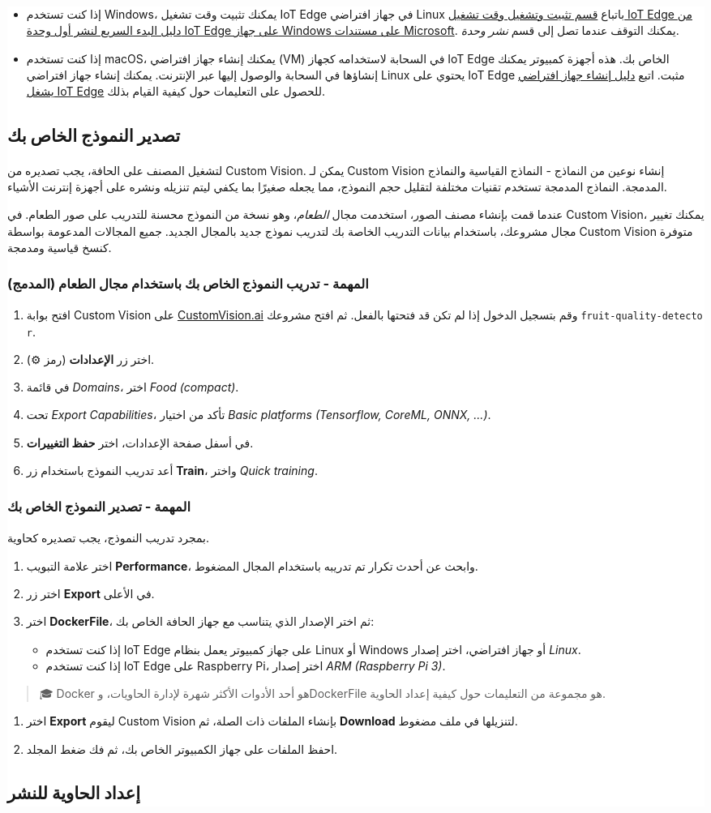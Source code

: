 * إذا كنت تستخدم Windows، يمكنك تثبيت وقت تشغيل IoT Edge في جهاز افتراضي Linux باتباع [قسم تثبيت وتشغيل وقت تشغيل IoT Edge من دليل البدء السريع لنشر أول وحدة IoT Edge على جهاز Windows على مستندات Microsoft](https://docs.microsoft.com/azure/iot-edge/quickstart?WT.mc_id=academic-17441-jabenn#install-and-start-the-iot-edge-runtime). يمكنك التوقف عندما تصل إلى قسم *نشر وحدة*.

* إذا كنت تستخدم macOS، يمكنك إنشاء جهاز افتراضي (VM) في السحابة لاستخدامه كجهاز IoT Edge الخاص بك. هذه أجهزة كمبيوتر يمكنك إنشاؤها في السحابة والوصول إليها عبر الإنترنت. يمكنك إنشاء جهاز افتراضي Linux يحتوي على IoT Edge مثبت. اتبع [دليل إنشاء جهاز افتراضي يشغل IoT Edge](vm-iotedge.md) للحصول على التعليمات حول كيفية القيام بذلك.

## تصدير النموذج الخاص بك

لتشغيل المصنف على الحافة، يجب تصديره من Custom Vision. يمكن لـ Custom Vision إنشاء نوعين من النماذج - النماذج القياسية والنماذج المدمجة. النماذج المدمجة تستخدم تقنيات مختلفة لتقليل حجم النموذج، مما يجعله صغيرًا بما يكفي ليتم تنزيله ونشره على أجهزة إنترنت الأشياء.

عندما قمت بإنشاء مصنف الصور، استخدمت مجال *الطعام*، وهو نسخة من النموذج محسنة للتدريب على صور الطعام. في Custom Vision، يمكنك تغيير مجال مشروعك، باستخدام بيانات التدريب الخاصة بك لتدريب نموذج جديد بالمجال الجديد. جميع المجالات المدعومة بواسطة Custom Vision متوفرة كنسخ قياسية ومدمجة.

### المهمة - تدريب النموذج الخاص بك باستخدام مجال الطعام (المدمج)
1. افتح بوابة Custom Vision على [CustomVision.ai](https://customvision.ai) وقم بتسجيل الدخول إذا لم تكن قد فتحتها بالفعل. ثم افتح مشروعك `fruit-quality-detector`.

1. اختر زر **الإعدادات** (رمز ⚙).

1. في قائمة *Domains*، اختر *Food (compact)*.

1. تحت *Export Capabilities*، تأكد من اختيار *Basic platforms (Tensorflow, CoreML, ONNX, ...)*.

1. في أسفل صفحة الإعدادات، اختر **حفظ التغييرات**.

1. أعد تدريب النموذج باستخدام زر **Train**، واختر *Quick training*.

### المهمة - تصدير النموذج الخاص بك

بمجرد تدريب النموذج، يجب تصديره كحاوية.

1. اختر علامة التبويب **Performance**، وابحث عن أحدث تكرار تم تدريبه باستخدام المجال المضغوط.

1. اختر زر **Export** في الأعلى.

1. اختر **DockerFile**، ثم اختر الإصدار الذي يتناسب مع جهاز الحافة الخاص بك:

    * إذا كنت تستخدم IoT Edge على جهاز كمبيوتر يعمل بنظام Linux أو Windows أو جهاز افتراضي، اختر إصدار *Linux*.
    * إذا كنت تستخدم IoT Edge على Raspberry Pi، اختر إصدار *ARM (Raspberry Pi 3)*.

> 🎓 Docker هو أحد الأدوات الأكثر شهرة لإدارة الحاويات، وDockerFile هو مجموعة من التعليمات حول كيفية إعداد الحاوية.

1. اختر **Export** ليقوم Custom Vision بإنشاء الملفات ذات الصلة، ثم **Download** لتنزيلها في ملف مضغوط.

1. احفظ الملفات على جهاز الكمبيوتر الخاص بك، ثم فك ضغط المجلد.

## إعداد الحاوية للنشر
